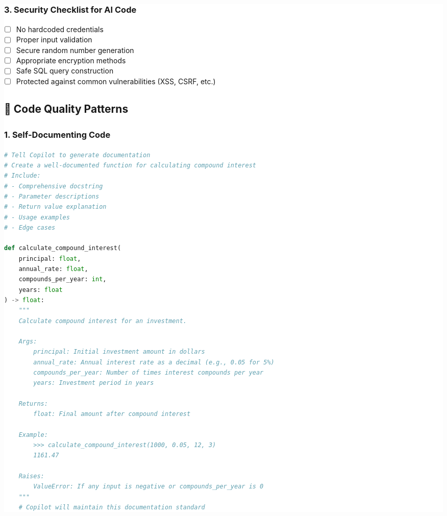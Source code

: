 ### 3. Security Checklist for AI Code

- [ ] No hardcoded credentials
- [ ] Proper input validation
- [ ] Secure random number generation
- [ ] Appropriate encryption methods
- [ ] Safe SQL query construction
- [ ] Protected against common vulnerabilities (XSS, CSRF, etc.)

## 🎨 Code Quality Patterns

### 1. Self-Documenting Code

```python
# Tell Copilot to generate documentation
# Create a well-documented function for calculating compound interest
# Include:
# - Comprehensive docstring
# - Parameter descriptions
# - Return value explanation
# - Usage examples
# - Edge cases

def calculate_compound_interest(
    principal: float,
    annual_rate: float,
    compounds_per_year: int,
    years: float
) -> float:
    """
    Calculate compound interest for an investment.
    
    Args:
        principal: Initial investment amount in dollars
        annual_rate: Annual interest rate as a decimal (e.g., 0.05 for 5%)
        compounds_per_year: Number of times interest compounds per year
        years: Investment period in years
    
    Returns:
        float: Final amount after compound interest
    
    Example:
        >>> calculate_compound_interest(1000, 0.05, 12, 3)
        1161.47
    
    Raises:
        ValueError: If any input is negative or compounds_per_year is 0
    """
    # Copilot will maintain this documentation standard
```
